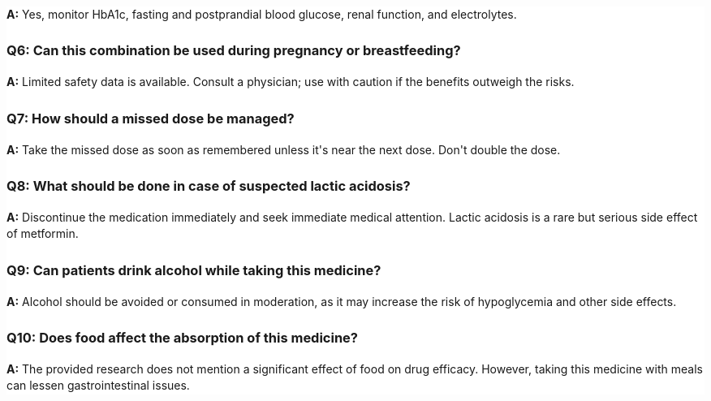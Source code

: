 **A:** Yes, monitor HbA1c, fasting and postprandial blood glucose, renal function, and electrolytes.

### **Q6: Can this combination be used during pregnancy or breastfeeding?**

**A:**  Limited safety data is available. Consult a physician; use with caution if the benefits outweigh the risks.

### **Q7: How should a missed dose be managed?**

**A:** Take the missed dose as soon as remembered unless it's near the next dose. Don't double the dose.

### **Q8:  What should be done in case of suspected lactic acidosis?**

**A:**  Discontinue the medication immediately and seek immediate medical attention. Lactic acidosis is a rare but serious side effect of metformin.

### **Q9:  Can patients drink alcohol while taking this medicine?**

**A:** Alcohol should be avoided or consumed in moderation, as it may increase the risk of hypoglycemia and other side effects.


### **Q10: Does food affect the absorption of this medicine?**

**A:** The provided research does not mention a significant effect of food on drug efficacy. However, taking this medicine with meals can lessen gastrointestinal issues.



